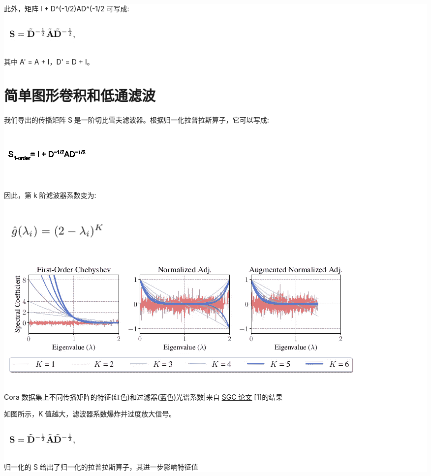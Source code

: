 此外，矩阵 I + D^(-1/2)AD^(-1/2 可写成:

![](img/d4ad3869cbc6f25120e79d8ee120b34c.png)

其中 A' = A + I，D' = D + I。

# 简单图形卷积和低通滤波

我们导出的传播矩阵 S 是一阶切比雪夫滤波器。根据归一化拉普拉斯算子，它可以写成:

![](img/4f765028e6c8a8a5b535d851540f12f8.png)

因此，第 k 阶滤波器系数变为:

![](img/92e6fff0e502bec5bf1b8e058eb49f2b.png)![](img/117de13e71692f23f5529df627c292d4.png)

Cora 数据集上不同传播矩阵的特征(红色)和过滤器(蓝色)光谱系数|来自 [SGC 论文](https://arxiv.org/abs/1902.07153) [1]的结果

如图所示，K 值越大，滤波器系数爆炸并过度放大信号。

![](img/d4ad3869cbc6f25120e79d8ee120b34c.png)

归一化的 S 给出了归一化的拉普拉斯算子，其进一步影响特征值
